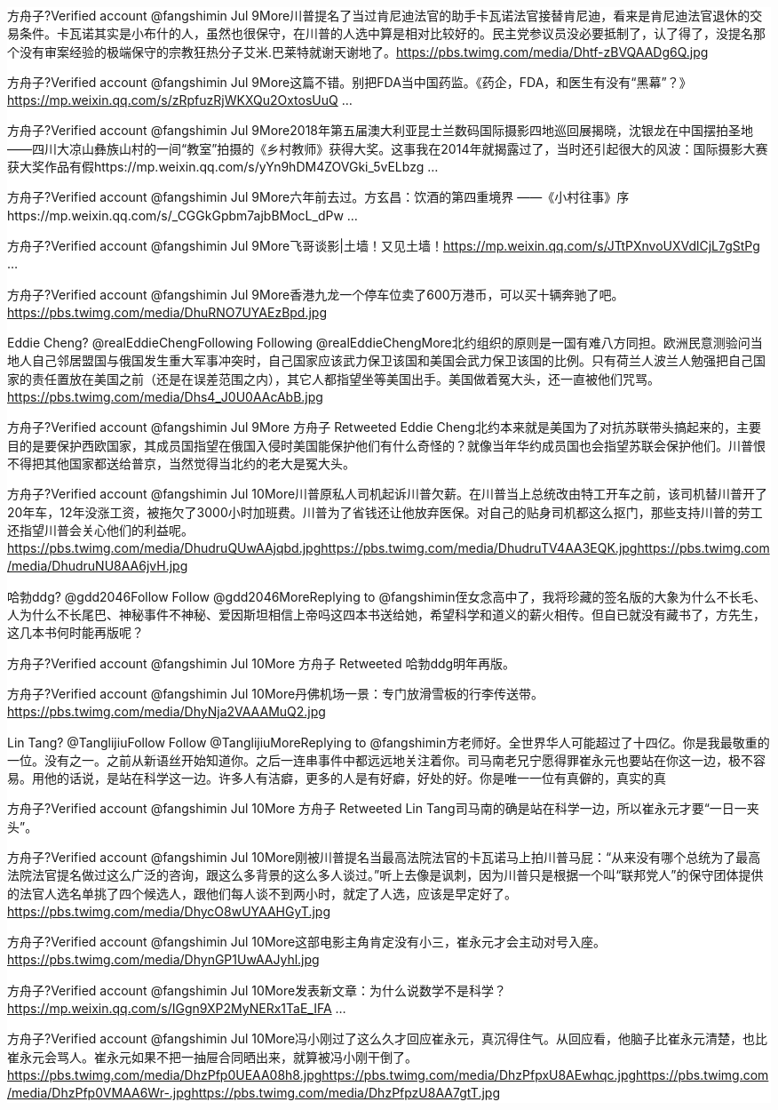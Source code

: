 方舟子?Verified account @fangshimin Jul 9More川普提名了当过肯尼迪法官的助手卡瓦诺法官接替肯尼迪，看来是肯尼迪法官退休的交易条件。卡瓦诺其实是小布什的人，虽然也很保守，在川普的人选中算是相对比较好的。民主党参议员没必要抵制了，认了得了，没提名那个没有审案经验的极端保守的宗教狂热分子艾米.巴莱特就谢天谢地了。https://pbs.twimg.com/media/Dhtf-zBVQAADg6Q.jpg

方舟子?Verified account @fangshimin Jul 9More这篇不错。别把FDA当中国药监。《药企，FDA，和医生有没有“黑幕”？》https://mp.weixin.qq.com/s/zRpfuzRjWKXQu2OxtosUuQ …

方舟子?Verified account @fangshimin Jul 9More2018年第五届澳大利亚昆士兰数码国际摄影四地巡回展揭晓，沈银龙在中国摆拍圣地——四川大凉山彝族山村的一间“教室”拍摄的《乡村教师》获得大奖。这事我在2014年就揭露过了，当时还引起很大的风波：国际摄影大赛获大奖作品有假https://mp.weixin.qq.com/s/yYn9hDM4ZOVGki_5vELbzg …

方舟子?Verified account @fangshimin Jul 9More六年前去过。方玄昌：饮酒的第四重境界 ——《小村往事》序https://mp.weixin.qq.com/s/_CGGkGpbm7ajbBMocL_dPw …

方舟子?Verified account @fangshimin Jul 9More飞哥谈影|土墙！又见土墙！https://mp.weixin.qq.com/s/JTtPXnvoUXVdlCjL7gStPg …

方舟子?Verified account @fangshimin Jul 9More香港九龙一个停车位卖了600万港币，可以买十辆奔驰了吧。https://pbs.twimg.com/media/DhuRNO7UYAEzBpd.jpg

Eddie Cheng? @realEddieChengFollowing Following @realEddieChengMore北约组织的原则是一国有难八方同担。欧洲民意测验问当地人自己邻居盟国与俄国发生重大军事冲突时，自己国家应该武力保卫该国和美国会武力保卫该国的比例。只有荷兰人波兰人勉强把自己国家的责任置放在美国之前（还是在误差范围之内），其它人都指望坐等美国出手。美国做着冤大头，还一直被他们咒骂。https://pbs.twimg.com/media/Dhs4_J0U0AAcAbB.jpg

方舟子?Verified account @fangshimin Jul 9More 方舟子 Retweeted Eddie Cheng北约本来就是美国为了对抗苏联带头搞起来的，主要目的是要保护西欧国家，其成员国指望在俄国入侵时美国能保护他们有什么奇怪的？就像当年华约成员国也会指望苏联会保护他们。川普恨不得把其他国家都送给普京，当然觉得当北约的老大是冤大头。

方舟子?Verified account @fangshimin Jul 10More川普原私人司机起诉川普欠薪。在川普当上总统改由特工开车之前，该司机替川普开了20年车，12年没涨工资，被拖欠了3000小时加班费。川普为了省钱还让他放弃医保。对自己的贴身司机都这么抠门，那些支持川普的劳工还指望川普会关心他们的利益呢。https://pbs.twimg.com/media/DhudruQUwAAjqbd.jpghttps://pbs.twimg.com/media/DhudruTV4AA3EQK.jpghttps://pbs.twimg.com/media/DhudruNU8AA6jvH.jpg

哈勃ddg? @gdd2046Follow Follow @gdd2046MoreReplying to @fangshimin侄女念高中了，我将珍藏的签名版的大象为什么不长毛、人为什么不长尾巴、神秘事件不神秘、爱因斯坦相信上帝吗这四本书送给她，希望科学和道义的薪火相传。但自已就没有藏书了，方先生，这几本书何时能再版呢？

方舟子?Verified account @fangshimin Jul 10More 方舟子 Retweeted 哈勃ddg明年再版。

方舟子?Verified account @fangshimin Jul 10More丹佛机场一景：专门放滑雪板的行李传送带。https://pbs.twimg.com/media/DhyNja2VAAAMuQ2.jpg

Lin Tang? @TanglijiuFollow Follow @TanglijiuMoreReplying to @fangshimin方老师好。全世界华人可能超过了十四亿。你是我最敬重的一位。没有之一。之前从新语丝开始知道你。之后一连串事件中都远远地关注着你。司马南老兄宁愿得罪崔永元也要站在你这一边，极不容易。用他的话说，是站在科学这一边。许多人有洁癖，更多的人是有好癖，好处的好。你是唯一一位有真僻的，真实的真

方舟子?Verified account @fangshimin Jul 10More 方舟子 Retweeted Lin Tang司马南的确是站在科学一边，所以崔永元才要“一日一夹头”。

方舟子?Verified account @fangshimin Jul 10More刚被川普提名当最高法院法官的卡瓦诺马上拍川普马屁：“从来没有哪个总统为了最高法院法官提名做过这么广泛的咨询，跟这么多背景的这么多人谈过。”听上去像是讽刺，因为川普只是根据一个叫“联邦党人”的保守团体提供的法官人选名单挑了四个候选人，跟他们每人谈不到两小时，就定了人选，应该是早定好了。https://pbs.twimg.com/media/DhycO8wUYAAHGyT.jpg

方舟子?Verified account @fangshimin Jul 10More这部电影主角肯定没有小三，崔永元才会主动对号入座。https://pbs.twimg.com/media/DhynGP1UwAAJyhl.jpg

方舟子?Verified account @fangshimin Jul 10More发表新文章：为什么说数学不是科学？https://mp.weixin.qq.com/s/IGgn9XP2MyNERx1TaE_IFA …

方舟子?Verified account @fangshimin Jul 10More冯小刚过了这么久才回应崔永元，真沉得住气。从回应看，他脑子比崔永元清楚，也比崔永元会骂人。崔永元如果不把一抽屉合同晒出来，就算被冯小刚干倒了。https://pbs.twimg.com/media/DhzPfp0UEAA08h8.jpghttps://pbs.twimg.com/media/DhzPfpxU8AEwhqc.jpghttps://pbs.twimg.com/media/DhzPfp0VMAA6Wr-.jpghttps://pbs.twimg.com/media/DhzPfpzU8AA7gtT.jpg
